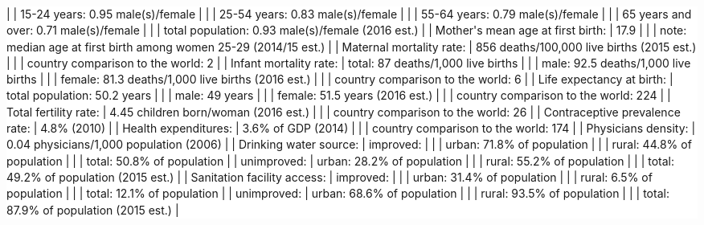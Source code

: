 | | 15-24 years: 0.95 male(s)/female |
| | 25-54 years: 0.83 male(s)/female |
| | 55-64 years: 0.79 male(s)/female |
| | 65 years and over: 0.71 male(s)/female |
| | total population: 0.93 male(s)/female (2016 est.) |
| Mother's mean age at first birth: | 17.9 |
| | note: median age at first birth among women 25-29 (2014/15 est.) |
| Maternal mortality rate: | 856 deaths/100,000 live births (2015 est.) |
| | country comparison to the world: 2 |
| Infant mortality rate: | total: 87 deaths/1,000 live births |
| | male: 92.5 deaths/1,000 live births |
| | female: 81.3 deaths/1,000 live births (2016 est.) |
| | country comparison to the world: 6 |
| Life expectancy at birth: | total population: 50.2 years |
| | male: 49 years |
| | female: 51.5 years (2016 est.) |
| | country comparison to the world: 224 |
| Total fertility rate: | 4.45 children born/woman (2016 est.) |
| | country comparison to the world: 26 |
| Contraceptive prevalence rate: | 4.8% (2010) |
| Health expenditures: | 3.6% of GDP (2014) |
| | country comparison to the world: 174 |
| Physicians density: | 0.04 physicians/1,000 population (2006) |
| Drinking water source: | improved: |
| | urban: 71.8% of population |
| | rural: 44.8% of population |
| | total: 50.8% of population |
| unimproved: | urban: 28.2% of population |
| | rural: 55.2% of population |
| | total: 49.2% of population (2015 est.) |
| Sanitation facility access: | improved: |
| | urban: 31.4% of population |
| | rural: 6.5% of population |
| | total: 12.1% of population |
| unimproved: | urban: 68.6% of population |
| | rural: 93.5% of population |
| | total: 87.9% of population (2015 est.) |